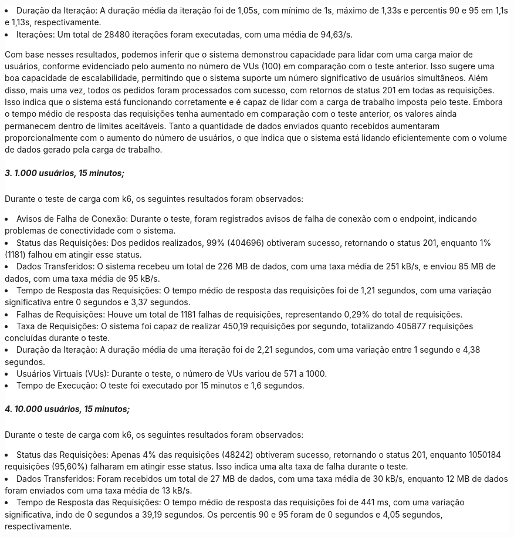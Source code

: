 <li>Duração da Iteração: A duração média da iteração foi de 1,05s, com mínimo de 1s, máximo de 1,33s e percentis 90 e 95 em 1,1s e 1,13s, respectivamente.

<li>Iterações: Um total de 28480 iterações foram executadas, com uma média de 94,63/s.

Com base nesses resultados, podemos inferir que o sistema demonstrou capacidade para lidar com uma carga maior de usuários, conforme evidenciado pelo aumento no número de VUs (100) em comparação com o teste anterior. Isso sugere uma boa capacidade de escalabilidade, permitindo que o sistema suporte um número significativo de usuários simultâneos. Além disso, mais uma vez, todos os pedidos foram processados com sucesso, com retornos de status 201 em todas as requisições. Isso indica que o sistema está funcionando corretamente e é capaz de lidar com a carga de trabalho imposta pelo teste.
Embora o tempo médio de resposta das requisições tenha aumentado em comparação com o teste anterior, os valores ainda permanecem dentro de limites aceitáveis. Tanto a quantidade de dados enviados quanto recebidos aumentaram proporcionalmente com o aumento do número de usuários, o que indica que o sistema está lidando eficientemente com o volume de dados gerado pela carga de trabalho.

##### 3. 1.000 usuários, 15 minutos;
Durante o teste de carga com k6, os seguintes resultados foram observados:

<li>Avisos de Falha de Conexão: Durante o teste, foram registrados avisos de falha de conexão com o endpoint, indicando problemas de conectividade com o sistema.

<li>Status das Requisições: Dos pedidos realizados, 99% (404696) obtiveram sucesso, retornando o status 201, enquanto 1% (1181) falhou em atingir esse status.

<li>Dados Transferidos: O sistema recebeu um total de 226 MB de dados, com uma taxa média de 251 kB/s, e enviou 85 MB de dados, com uma taxa média de 95 kB/s.

<li>Tempo de Resposta das Requisições: O tempo médio de resposta das requisições foi de 1,21 segundos, com uma variação significativa entre 0 segundos e 3,37 segundos.

<li>Falhas de Requisições: Houve um total de 1181 falhas de requisições, representando 0,29% do total de requisições.

<li>Taxa de Requisições: O sistema foi capaz de realizar 450,19 requisições por segundo, totalizando 405877 requisições concluídas durante o teste.

<li>Duração da Iteração: A duração média de uma iteração foi de 2,21 segundos, com uma variação entre 1 segundo e 4,38 segundos.

<li>Usuários Virtuais (VUs): Durante o teste, o número de VUs variou de 571 a 1000.

<li>Tempo de Execução: O teste foi executado por 15 minutos e 1,6 segundos.

##### 4. 10.000 usuários, 15 minutos;
Durante o teste de carga com k6, os seguintes resultados foram observados:

<li> Status das Requisições: Apenas 4% das requisições (48242) obtiveram sucesso, retornando o status 201, enquanto 1050184 requisições (95,60%) falharam em atingir esse status. Isso indica uma alta taxa de falha durante o teste.

<li> Dados Transferidos: Foram recebidos um total de 27 MB de dados, com uma taxa média de 30 kB/s, enquanto 12 MB de dados foram enviados com uma taxa média de 13 kB/s.

<li> Tempo de Resposta das Requisições: O tempo médio de resposta das requisições foi de 441 ms, com uma variação significativa, indo de 0 segundos a 39,19 segundos. Os percentis 90 e 95 foram de 0 segundos e 4,05 segundos, respectivamente.
